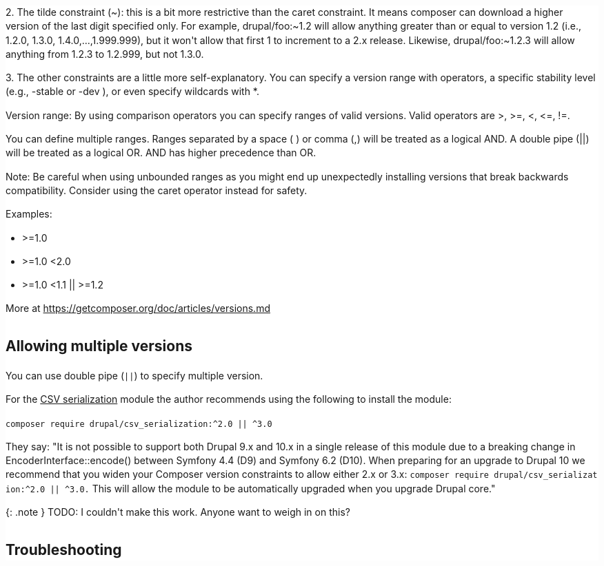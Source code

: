 2\. The tilde constraint (\~): this is a bit more restrictive than the
caret constraint. It means composer can download a higher version of the
last digit specified only. For example, drupal/foo:\~1.2 will allow
anything greater than or equal to version 1.2 (i.e., 1.2.0, 1.3.0,
1.4.0,...,1.999.999), but it won't allow that first 1 to increment to a
2.x release. Likewise, drupal/foo:\~1.2.3 will allow anything from 1.2.3
to 1.2.999, but not 1.3.0.

3\. The other constraints are a little more self-explanatory. You can
specify a version range with operators, a specific stability level
(e.g., -stable or -dev ), or even specify wildcards with \*.

Version range: By using comparison operators you can specify ranges of
valid versions. Valid operators are \>, \>=, \<, \<=, !=.

You can define multiple ranges. Ranges separated by a space ( ) or comma
(,) will be treated as a logical AND. A double pipe (\|\|) will be
treated as a logical OR. AND has higher precedence than OR.

Note: Be careful when using unbounded ranges as you might end up
unexpectedly installing versions that break backwards compatibility.
Consider using the caret operator instead for safety.


Examples:

- \>=1.0

- \>=1.0 \<2.0

- \>=1.0 \<1.1 \|\| \>=1.2

More at <https://getcomposer.org/doc/articles/versions.md>

## Allowing multiple versions

You can use double pipe (`||`) to specify multiple version. 

For the [CSV serialization](https://www.drupal.org/project/csv_serialization) module the author recommends using the following to install the module:
```
composer require drupal/csv_serialization:^2.0 || ^3.0
```

They say: \"It is not possible to support both Drupal 9.x and 10.x in a single release of this module due to a breaking change in EncoderInterface::encode() between Symfony 4.4 (D9) and Symfony 6.2 (D10). When preparing for an upgrade to Drupal 10 we recommend that you widen your Composer version constraints to allow either 2.x or 3.x: `composer require drupal/csv_serialization:^2.0 || ^3.0.` This will allow the module to be automatically upgraded when you upgrade Drupal core.\"

{: .note }
TODO: I couldn't make this work.  Anyone want to weigh in on this?




## Troubleshooting
